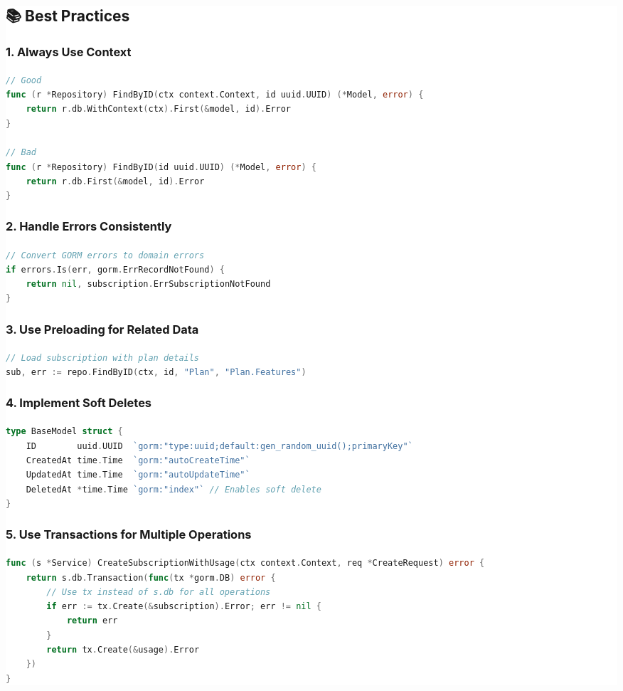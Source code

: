 ## 📚 Best Practices

### 1. Always Use Context
```go
// Good
func (r *Repository) FindByID(ctx context.Context, id uuid.UUID) (*Model, error) {
    return r.db.WithContext(ctx).First(&model, id).Error
}

// Bad
func (r *Repository) FindByID(id uuid.UUID) (*Model, error) {
    return r.db.First(&model, id).Error
}
```

### 2. Handle Errors Consistently
```go
// Convert GORM errors to domain errors
if errors.Is(err, gorm.ErrRecordNotFound) {
    return nil, subscription.ErrSubscriptionNotFound
}
```

### 3. Use Preloading for Related Data
```go
// Load subscription with plan details
sub, err := repo.FindByID(ctx, id, "Plan", "Plan.Features")
```

### 4. Implement Soft Deletes
```go
type BaseModel struct {
    ID        uuid.UUID  `gorm:"type:uuid;default:gen_random_uuid();primaryKey"`
    CreatedAt time.Time  `gorm:"autoCreateTime"`
    UpdatedAt time.Time  `gorm:"autoUpdateTime"`
    DeletedAt *time.Time `gorm:"index"` // Enables soft delete
}
```

### 5. Use Transactions for Multiple Operations
```go
func (s *Service) CreateSubscriptionWithUsage(ctx context.Context, req *CreateRequest) error {
    return s.db.Transaction(func(tx *gorm.DB) error {
        // Use tx instead of s.db for all operations
        if err := tx.Create(&subscription).Error; err != nil {
            return err
        }
        return tx.Create(&usage).Error
    })
}
```
